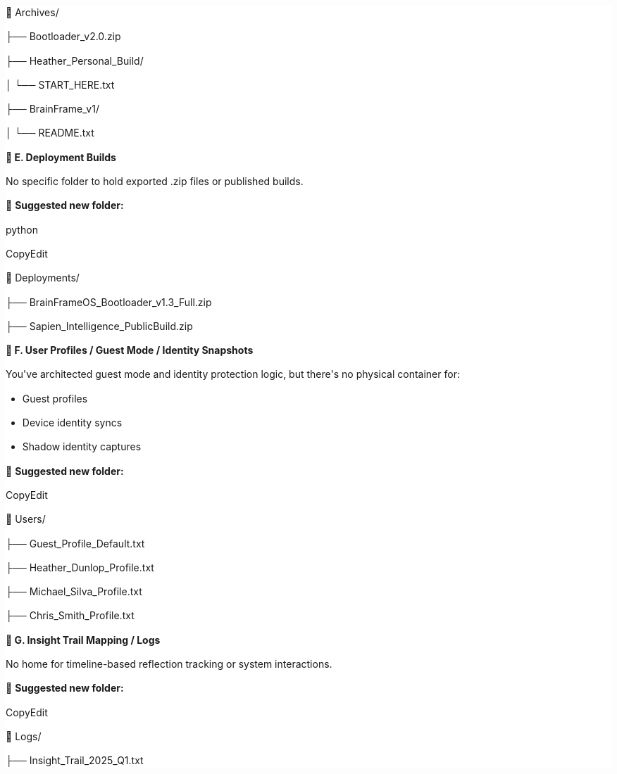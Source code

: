 📁 Archives/

├── Bootloader_v2.0.zip

├── Heather_Personal_Build/

│ └── START_HERE.txt

├── BrainFrame_v1/

│ └── README.txt

**🔹 E. Deployment Builds**

No specific folder to hold exported .zip files or published builds.

📁 **Suggested new folder:**

python

CopyEdit

📁 Deployments/

├── BrainFrameOS_Bootloader_v1.3_Full.zip

├── Sapien_Intelligence_PublicBuild.zip

**🔹 F. User Profiles / Guest Mode / Identity Snapshots**

You've architected guest mode and identity protection logic, but there's
no physical container for:

- Guest profiles

- Device identity syncs

- Shadow identity captures

📁 **Suggested new folder:**

CopyEdit

📁 Users/

├── Guest_Profile_Default.txt

├── Heather_Dunlop_Profile.txt

├── Michael_Silva_Profile.txt

├── Chris_Smith_Profile.txt

**🔹 G. Insight Trail Mapping / Logs**

No home for timeline-based reflection tracking or system interactions.

📁 **Suggested new folder:**

CopyEdit

📁 Logs/

├── Insight_Trail_2025_Q1.txt

